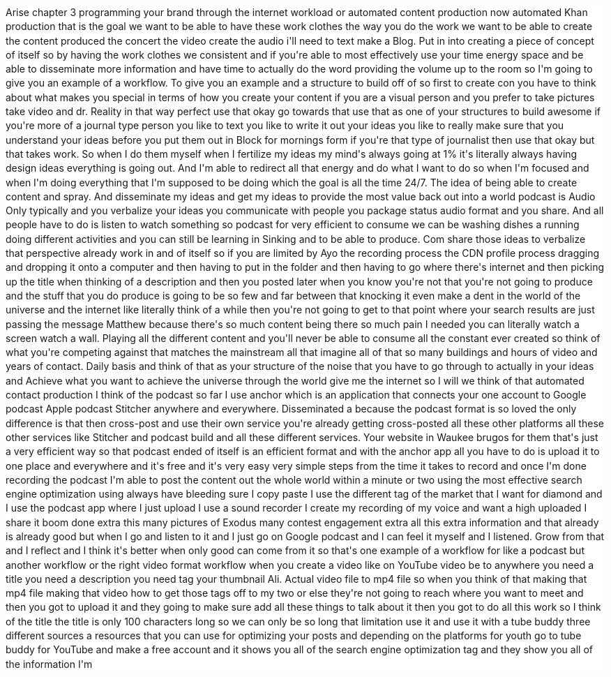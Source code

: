 Arise chapter 3 programming your brand through the internet workload or automated content production now automated Khan production that is the goal we want to be able to have these work clothes the way you do the work we want to be able to create the content produced the concert the video create the audio i'll need to text make a Blog. Put in into creating a piece of concept of itself so by having the work clothes we consistent and if you're able to most effectively use your time energy space and be able to disseminate more information and have time to actually do the word providing the volume up to the room so I'm going to give you an example of a workflow. To give you an example and a structure to build off of so first to create con you have to think about what makes you special in terms of how you create your content if you are a visual person and you prefer to take pictures take video and dr. Reality in that way perfect use that okay go towards that use that as one of your structures to build awesome if you're more of a journal type person you like to text you like to write it out your ideas you like to really make sure that you understand your ideas before you put them out in Block for mornings form if you're that type of journalist then use that okay but that takes work. So when I do them myself when I fertilize my ideas my mind's always going at 1% it's literally always having design ideas everything is going out. And I'm able to redirect all that energy and do what I want to do so when I'm focused and when I'm doing everything that I'm supposed to be doing which the goal is all the time 24/7. The idea of being able to create content and spray. And disseminate my ideas and get my ideas to provide the most value back out into a world podcast is Audio Only typically and you verbalize your ideas you communicate with people you package status audio format and you share. And all people have to do is listen to watch something so podcast for very efficient to consume we can be washing dishes a running doing different activities and you can still be learning in Sinking and to be able to produce. Com share those ideas to verbalize that perspective already work in and of itself so if you are limited by Ayo the recording process the CDN profile process dragging and dropping it onto a computer and then having to put in the folder and then having to go where there's internet and then picking up the title when thinking of a description and then you posted later when you know you're not that you're not going to produce and the stuff that you do produce is going to be so few and far between that knocking it even make a dent in the world of the universe and the internet like literally think of a while then you're not going to get to that point where your search results are just passing the message Matthew because there's so much content being there so much pain I needed you can literally watch a screen watch a wall. Playing all the different content and you'll never be able to consume all the constant ever created so think of what you're competing against that matches the mainstream all that imagine all of that so many buildings and hours of video and years of contact. Daily basis and think of that as your structure of the noise that you have to go through to actually in your ideas and Achieve what you want to achieve the universe through the world give me the internet so I will we think of that automated contact production I think of the podcast so far I use anchor which is an application that connects your one account to Google podcast Apple podcast Stitcher anywhere and everywhere. Disseminated a because the podcast format is so loved the only difference is that then cross-post and use their own service you're already getting cross-posted all these other platforms all these other services like Stitcher and podcast build and all these different services. Your website in Waukee brugos for them that's just a very efficient way so that podcast ended of itself is an efficient format and with the anchor app all you have to do is upload it to one place and everywhere and it's free and it's very easy very simple steps from the time it takes to record and once I'm done recording the podcast I'm able to post the content out the whole world within a minute or two using the most effective search engine optimization using always have bleeding sure I copy paste I use the different tag of the market that I want for diamond and I use the podcast app where I just upload I use a sound recorder I create my recording of my voice and want a high uploaded I share it boom done extra this many pictures of Exodus many contest engagement extra all this extra information and that already is already good but when I go and listen to it and I just go on Google podcast and I can feel it myself and I listened. Grow from that and I reflect and I think it's better when only good can come from it so that's one example of a workflow for like a podcast but another workflow or the right video format workflow when you create a video like on YouTube video be to anywhere you need a title you need a description you need tag your thumbnail Ali. Actual video file to mp4 file so when you think of that making that mp4 file making that video how to get those tags off to my two or else they're not going to reach where you want to meet and then you got to upload it and they going to make sure add all these things to talk about it then you got to do all this work so I think of the title the title is only 100 characters long so we can only be so long that limitation use it and use it with a tube buddy three different sources a resources that you can use for optimizing your posts and depending on the platforms for youth go to tube buddy for YouTube and make a free account and it shows you all of the search engine optimization tag and they show you all of the information I'm